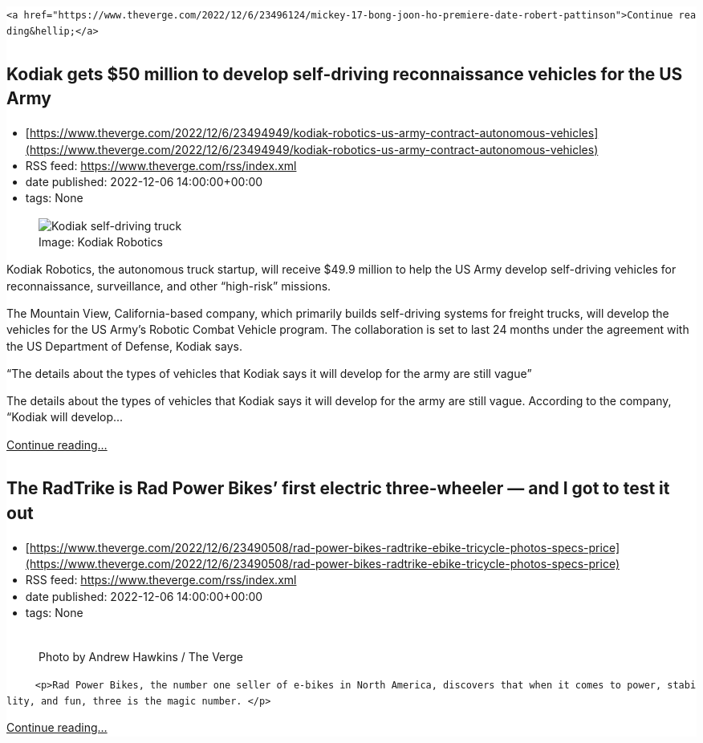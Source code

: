     <a href="https://www.theverge.com/2022/12/6/23496124/mickey-17-bong-joon-ho-premiere-date-robert-pattinson">Continue reading&hellip;</a>
  </p>

## Kodiak gets $50 million to develop self-driving reconnaissance vehicles for the US Army
 - [https://www.theverge.com/2022/12/6/23494949/kodiak-robotics-us-army-contract-autonomous-vehicles](https://www.theverge.com/2022/12/6/23494949/kodiak-robotics-us-army-contract-autonomous-vehicles)
 - RSS feed: https://www.theverge.com/rss/index.xml
 - date published: 2022-12-06 14:00:00+00:00
 - tags: None

<figure>
      <img alt="Kodiak self-driving truck" src="https://cdn.vox-cdn.com/thumbor/lxLJGHqehJcl-r5mRYYkEeiySGQ=/0x0:6720x4480/1310x873/cdn.vox-cdn.com/uploads/chorus_image/image/71716844/767A6998_1.0.jpg" />
        <figcaption>Image: Kodiak Robotics</figcaption>
    </figure>

  <p id="pAlsuU">Kodiak Robotics, the autonomous truck startup, will receive $49.9 million to help the US Army develop self-driving vehicles for reconnaissance, surveillance, and other “high-risk” missions.</p>
<p id="UVJacc">The Mountain View, California-based company, which primarily builds self-driving systems for freight trucks, will develop the vehicles for the US Army’s Robotic Combat Vehicle program. The collaboration is set to last 24 months under the agreement with the US Department of Defense, Kodiak says. </p>
<div class="c-float-left c-float-hang"><aside id="Erl9w2"><q>The details about the types of vehicles that Kodiak says it will develop for the army are still vague</q></aside></div>
<p id="xXIgMD">The details about the types of vehicles that Kodiak says it will develop for the army are still vague. According to the company, “Kodiak will develop...</p>
  <p>
    <a href="https://www.theverge.com/2022/12/6/23494949/kodiak-robotics-us-army-contract-autonomous-vehicles">Continue reading&hellip;</a>
  </p>

## The RadTrike is Rad Power Bikes’ first electric three-wheeler — and I got to test it out
 - [https://www.theverge.com/2022/12/6/23490508/rad-power-bikes-radtrike-ebike-tricycle-photos-specs-price](https://www.theverge.com/2022/12/6/23490508/rad-power-bikes-radtrike-ebike-tricycle-photos-specs-price)
 - RSS feed: https://www.theverge.com/rss/index.xml
 - date published: 2022-12-06 14:00:00+00:00
 - tags: None

<figure>
      <img alt="" src="https://cdn.vox-cdn.com/thumbor/4VNcTyu9hMYamqpIU-XCnNarJOc=/0x0:2040x1360/1310x873/cdn.vox-cdn.com/uploads/chorus_image/image/71716817/226433_Rad_Trike_AHawkins_0006.0.jpg" />
        <figcaption>Photo by Andrew Hawkins / The Verge</figcaption>
    </figure>


  		 <p>Rad Power Bikes, the number one seller of e-bikes in North America, discovers that when it comes to power, stability, and fun, three is the magic number. </p>
  <p>
    <a href="https://www.theverge.com/2022/12/6/23490508/rad-power-bikes-radtrike-ebike-tricycle-photos-specs-price">Continue reading&hellip;</a>
  </p>
